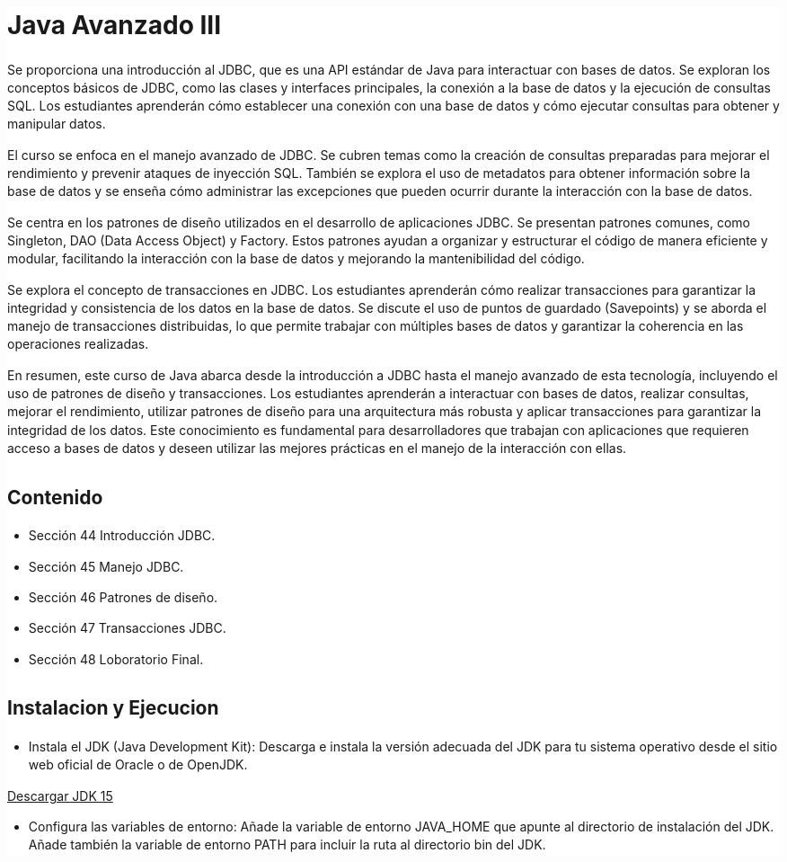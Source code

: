 
# Java Avanzado III

Se proporciona una introducción al JDBC, que es una API estándar de Java para interactuar con bases de datos. Se exploran los conceptos básicos de JDBC, como las clases y interfaces principales, la conexión a la base de datos y la ejecución de consultas SQL. Los estudiantes aprenderán cómo establecer una conexión con una base de datos y cómo ejecutar consultas para obtener y manipular datos.

El curso se enfoca en el manejo avanzado de JDBC. Se cubren temas como la creación de consultas preparadas para mejorar el rendimiento y prevenir ataques de inyección SQL. También se explora el uso de metadatos para obtener información sobre la base de datos y se enseña cómo administrar las excepciones que pueden ocurrir durante la interacción con la base de datos.

Se centra en los patrones de diseño utilizados en el desarrollo de aplicaciones JDBC. Se presentan patrones comunes, como Singleton, DAO (Data Access Object) y Factory. Estos patrones ayudan a organizar y estructurar el código de manera eficiente y modular, facilitando la interacción con la base de datos y mejorando la mantenibilidad del código.

Se explora el concepto de transacciones en JDBC. Los estudiantes aprenderán cómo realizar transacciones para garantizar la integridad y consistencia de los datos en la base de datos. Se discute el uso de puntos de guardado (Savepoints) y se aborda el manejo de transacciones distribuidas, lo que permite trabajar con múltiples bases de datos y garantizar la coherencia en las operaciones realizadas.

En resumen, este curso de Java abarca desde la introducción a JDBC hasta el manejo avanzado de esta tecnología, incluyendo el uso de patrones de diseño y transacciones. Los estudiantes aprenderán a interactuar con bases de datos, realizar consultas, mejorar el rendimiento, utilizar patrones de diseño para una arquitectura más robusta y aplicar transacciones para garantizar la integridad de los datos. Este conocimiento es fundamental para desarrolladores que trabajan con aplicaciones que requieren acceso a bases de datos y deseen utilizar las mejores prácticas en el manejo de la interacción con ellas.

## Contenido

- Sección 44 Introducción JDBC.

- Sección 45 Manejo JDBC.

- Sección 46 Patrones de diseño.

- Sección 47 Transacciones JDBC.

- Sección 48 Loboratorio Final.


## Instalacion y Ejecucion

- Instala el JDK (Java Development Kit): Descarga e instala la versión adecuada del JDK para tu sistema operativo desde el sitio web oficial de Oracle o de OpenJDK.

 [Descargar JDK 15](https://www.oracle.com/java/technologies/javase/javase8-archive-downloads.html)

- Configura las variables de entorno: Añade la variable de entorno JAVA_HOME que apunte al directorio de instalación del JDK. Añade también la variable de entorno PATH para incluir la ruta al directorio bin del JDK.
